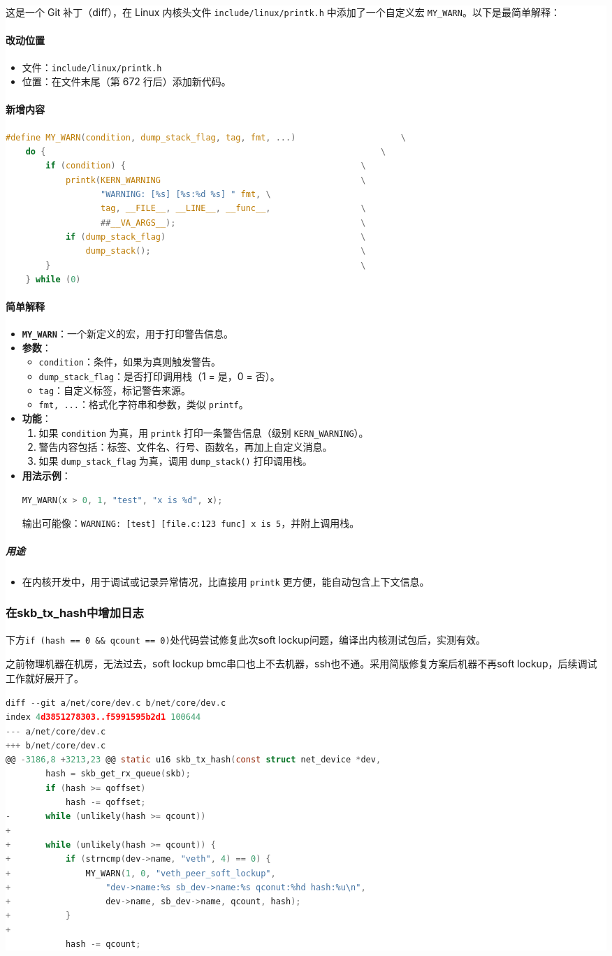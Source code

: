 这是一个 Git 补丁（diff），在 Linux 内核头文件 `include/linux/printk.h` 中添加了一个自定义宏 `MY_WARN`。以下是最简单解释：

#### 改动位置
- 文件：`include/linux/printk.h`
- 位置：在文件末尾（第 672 行后）添加新代码。

#### 新增内容
```c
#define MY_WARN(condition, dump_stack_flag, tag, fmt, ...)                     \
    do {                                                                   \
        if (condition) {                                               \
            printk(KERN_WARNING                                        \
                   "WARNING: [%s] [%s:%d %s] " fmt, \
                   tag, __FILE__, __LINE__, __func__,                  \
                   ##__VA_ARGS__);                                     \
            if (dump_stack_flag)                                       \
                dump_stack();                                          \
        }                                                              \
    } while (0)
```

#### 简单解释
- **`MY_WARN`**：一个新定义的宏，用于打印警告信息。
- **参数**：
  - `condition`：条件，如果为真则触发警告。
  - `dump_stack_flag`：是否打印调用栈（1 = 是，0 = 否）。
  - `tag`：自定义标签，标记警告来源。
  - `fmt, ...`：格式化字符串和参数，类似 `printf`。
- **功能**：
  1. 如果 `condition` 为真，用 `printk` 打印一条警告信息（级别 `KERN_WARNING`）。
  2. 警告内容包括：标签、文件名、行号、函数名，再加上自定义消息。
  3. 如果 `dump_stack_flag` 为真，调用 `dump_stack()` 打印调用栈。
- **用法示例**：
  ```c
  MY_WARN(x > 0, 1, "test", "x is %d", x);
  ```
  输出可能像：`WARNING: [test] [file.c:123 func] x is 5`，并附上调用栈。

##### 用途
- 在内核开发中，用于调试或记录异常情况，比直接用 `printk` 更方便，能自动包含上下文信息。

### 在skb_tx_hash中增加日志

下方`if (hash == 0 && qcount == 0)`处代码尝试修复此次soft lockup问题，编译出内核测试包后，实测有效。

之前物理机器在机房，无法过去，soft lockup bmc串口也上不去机器，ssh也不通。采用简版修复方案后机器不再soft lockup，后续调试工作就好展开了。

```c
diff --git a/net/core/dev.c b/net/core/dev.c
index 4d3851278303..f5991595b2d1 100644
--- a/net/core/dev.c
+++ b/net/core/dev.c
@@ -3186,8 +3213,23 @@ static u16 skb_tx_hash(const struct net_device *dev,
 		hash = skb_get_rx_queue(skb);
 		if (hash >= qoffset)
 			hash -= qoffset;
-		while (unlikely(hash >= qcount))
+
+		while (unlikely(hash >= qcount)) {
+			if (strncmp(dev->name, "veth", 4) == 0) {
+				MY_WARN(1, 0, "veth_peer_soft_lockup",
+					"dev->name:%s sb_dev->name:%s qconut:%hd hash:%u\n",
+					dev->name, sb_dev->name, qcount, hash);
+			}
+
 			hash -= qcount;
```